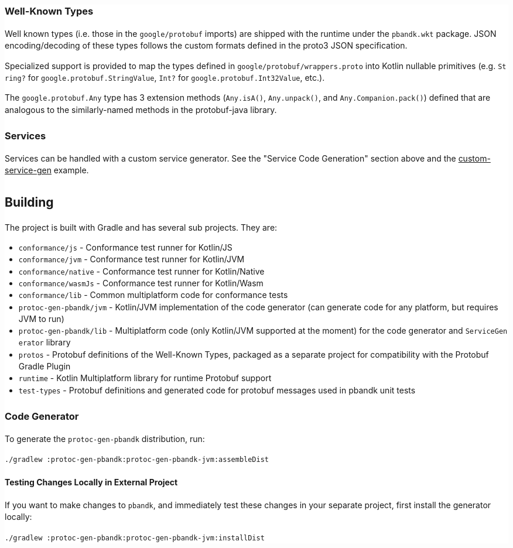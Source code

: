 ### Well-Known Types

Well known types (i.e. those in the `google/protobuf` imports) are shipped with the runtime under the `pbandk.wkt` package. JSON encoding/decoding of these types follows the custom formats defined in the proto3 JSON specification.

Specialized support is provided to map the types defined in `google/protobuf/wrappers.proto` into Kotlin nullable primitives (e.g. `String?` for `google.protobuf.StringValue`, `Int?` for `google.protobuf.Int32Value`, etc.).

The `google.protobuf.Any` type has 3 extension methods (`Any.isA()`, `Any.unpack()`, and `Any.Companion.pack()`) defined that are analogous to the similarly-named methods in the protobuf-java library.

### Services

Services can be handled with a custom service generator. See the "Service Code Generation" section above and the 
[custom-service-gen](examples/custom-service-gen) example.

## Building

The project is built with Gradle and has several sub projects. They are:

* `conformance/js` - Conformance test runner for Kotlin/JS
* `conformance/jvm` - Conformance test runner for Kotlin/JVM
* `conformance/native` - Conformance test runner for Kotlin/Native
* `conformance/wasmJs` - Conformance test runner for Kotlin/Wasm
* `conformance/lib` - Common multiplatform code for conformance tests
* `protoc-gen-pbandk/jvm` - Kotlin/JVM implementation of the code generator (can generate code for any platform, but requires JVM to run)
* `protoc-gen-pbandk/lib` - Multiplatform code (only Kotlin/JVM supported at the moment) for the code generator and `ServiceGenerator` library
* `protos` - Protobuf definitions of the Well-Known Types, packaged as a separate project for compatibility with the Protobuf Gradle Plugin
* `runtime` - Kotlin Multiplatform library for runtime Protobuf support
* `test-types` - Protobuf definitions and generated code for protobuf messages used in pbandk unit tests

### Code Generator

To generate the `protoc-gen-pbandk` distribution, run:

```
./gradlew :protoc-gen-pbandk:protoc-gen-pbandk-jvm:assembleDist
```

#### Testing Changes Locally in External Project

If you want to make changes to `pbandk`, and immediately test these changes in your separate project,
first install the generator locally:

```
./gradlew :protoc-gen-pbandk:protoc-gen-pbandk-jvm:installDist
```
 